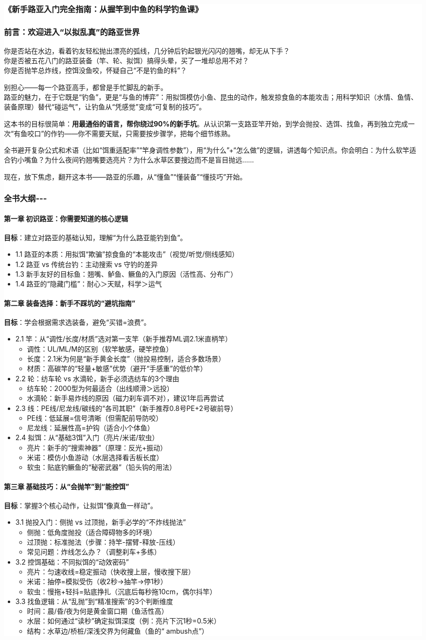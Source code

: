 
### 《新手路亚入门完全指南：从握竿到中鱼的科学钓鱼课》  


### **前言：欢迎进入“以拟乱真”的路亚世界**  

你是否站在水边，看着钓友轻松抛出漂亮的弧线，几分钟后钓起银光闪闪的翘嘴，却无从下手？  
你是否被五花八门的路亚装备（竿、轮、拟饵）搞得头晕，买了一堆却总用不对？  
你是否抛竿总炸线，控饵没鱼咬，怀疑自己“不是钓鱼的料”？  

别担心——每一个路亚高手，都曾是手忙脚乱的新手。  
路亚的魅力，在于它既是“钓鱼”，更是“与鱼的博弈”：用拟饵模仿小鱼、昆虫的动作，触发掠食鱼的本能攻击；用科学知识（水情、鱼情、装备原理）替代“碰运气”，让钓鱼从“凭感觉”变成“可复制的技巧”。  

这本书的目标很简单：**用最通俗的语言，帮你绕过90%的新手坑**。从认识第一支路亚竿开始，到学会抛投、选饵、找鱼，再到独立完成一次“有鱼咬口”的作钓——你不需要天赋，只需要按步骤学，把每个细节练熟。  

全书避开复杂公式和术语（比如“饵重适配率”“竿身调性参数”），用“为什么”+“怎么做”的逻辑，讲透每个知识点。你会明白：为什么软竿适合钓小嘴鱼？为什么夜间钓翘嘴要选亮片？为什么水草区要搜边而不是盲目抛远……  

现在，放下焦虑，翻开这本书——路亚的乐趣，从“懂鱼”“懂装备”“懂技巧”开始。  


### **全书大纲**---

#### **第一章 初识路亚：你需要知道的核心逻辑**  
**目标**：建立对路亚的基础认知，理解“为什么路亚能钓到鱼”。  
- 1.1 路亚的本质：用拟饵“欺骗”掠食鱼的“本能攻击”（视觉/听觉/侧线感知）  
- 1.2 路亚 vs 传统台钓：主动搜索 vs 守钓的差异  
- 1.3 新手友好的目标鱼：翘嘴、鲈鱼、鳜鱼的入门原因（活性高、分布广）  
- 1.4 路亚的“隐藏门槛”：耐心＞天赋，科学＞运气  


#### **第二章 装备选择：新手不踩坑的“避坑指南”**  
**目标**：学会根据需求选装备，避免“买错=浪费”。  
- 2.1 竿：从“调性/长度/材质”选对第一支竿（新手推荐ML调2.1米直柄竿）  
  - 调性：UL/ML/M的区别（软竿敏感，硬竿控鱼）  
  - 长度：2.1米为何是“新手黄金长度”（抛投易控制，适合多数场景）  
  - 材质：高碳竿的“轻量+敏感”优势（避开“手感重”的低价竿）  
- 2.2 轮：纺车轮 vs 水滴轮，新手必须选纺车的3个理由  
  - 纺车轮：2000型为何最适合（出线顺滑＞远投）  
  - 水滴轮：新手易炸线的原因（磁力刹车调不对），建议1年后再尝试  
- 2.3 线：PE线/尼龙线/碳线的“各司其职”（新手推荐0.8号PE+2号碳前导）  
  - PE线：低延展=信号清晰（但需配前导防咬）  
  - 尼龙线：延展性高=护钩（适合小个体鱼）  
- 2.4 拟饵：从“基础3饵”入门（亮片/米诺/软虫）  
  - 亮片：新手的“搜索神器”（原理：反光+振动）  
  - 米诺：模仿小鱼游动（水层选择看舌板长度）  
  - 软虫：贴底钓鳜鱼的“秘密武器”（铅头钩的用法）  


#### **第三章 基础技巧：从“会抛竿”到“能控饵”**  
**目标**：掌握3个核心动作，让拟饵“像真鱼一样动”。  
- 3.1 抛投入门：侧抛 vs 过顶抛，新手必学的“不炸线抛法”  
  - 侧抛：低角度抛投（适合障碍物多的环境）  
  - 过顶抛：标准抛法（步骤：持竿-摆臂-释放-压线）  
  - 常见问题：炸线怎么办？（调整刹车+多练）  
- 3.2 控饵基础：不同拟饵的“动效密码”  
  - 亮片：匀速收线=稳定振动（快收搜上层，慢收搜下层）  
  - 米诺：抽停=模拟受伤（收2秒→抽竿→停1秒）  
  - 软虫：慢拖+轻抖=贴底挣扎（沉底后每秒拖10cm，偶尔抖竿）  
- 3.3 找鱼逻辑：从“乱抛”到“精准搜索”的3个判断维度  
  - 时间：晨/昏/夜为何是黄金窗口期（鱼活性高）  
  - 水层：如何通过“读秒”确定拟饵深度（例：亮片下沉1秒=0.5米）  
  - 结构：水草边/桥桩/深浅交界为何藏鱼（鱼的“ ambush点”）  
